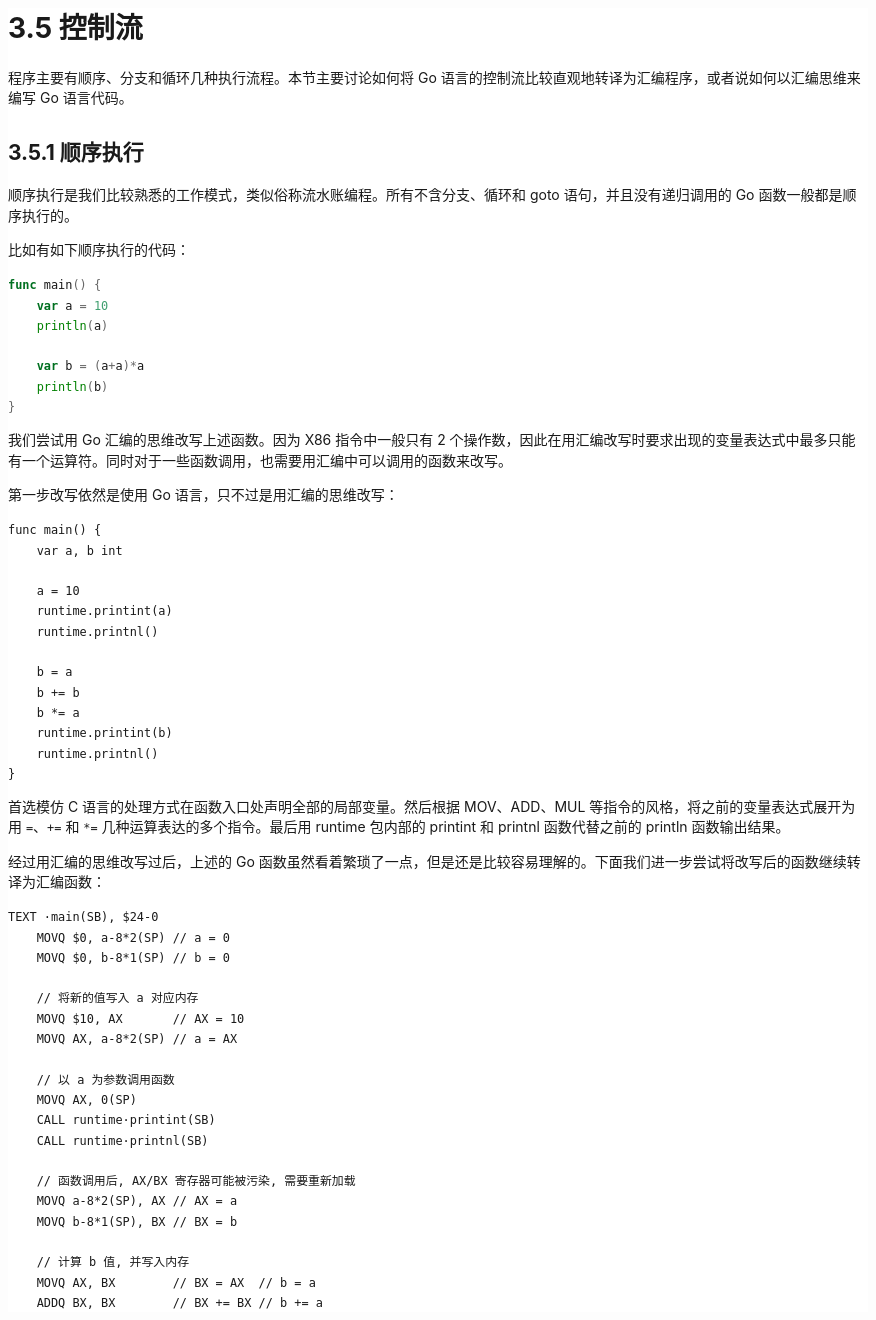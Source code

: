 # 3.5 控制流

程序主要有顺序、分支和循环几种执行流程。本节主要讨论如何将 Go 语言的控制流比较直观地转译为汇编程序，或者说如何以汇编思维来编写 Go 语言代码。

## 3.5.1 顺序执行

顺序执行是我们比较熟悉的工作模式，类似俗称流水账编程。所有不含分支、循环和 goto 语句，并且没有递归调用的 Go 函数一般都是顺序执行的。

比如有如下顺序执行的代码：

```go
func main() {
	var a = 10
	println(a)

	var b = (a+a)*a
	println(b)
}
```

我们尝试用 Go 汇编的思维改写上述函数。因为 X86 指令中一般只有 2 个操作数，因此在用汇编改写时要求出现的变量表达式中最多只能有一个运算符。同时对于一些函数调用，也需要用汇编中可以调用的函数来改写。

第一步改写依然是使用 Go 语言，只不过是用汇编的思维改写：

```
func main() {
	var a, b int

	a = 10
	runtime.printint(a)
	runtime.printnl()

	b = a
	b += b
	b *= a
	runtime.printint(b)
	runtime.printnl()
}
```

首选模仿 C 语言的处理方式在函数入口处声明全部的局部变量。然后根据 MOV、ADD、MUL 等指令的风格，将之前的变量表达式展开为用 `=`、`+=` 和 `*=` 几种运算表达的多个指令。最后用 runtime 包内部的 printint 和 printnl 函数代替之前的 println 函数输出结果。

经过用汇编的思维改写过后，上述的 Go 函数虽然看着繁琐了一点，但是还是比较容易理解的。下面我们进一步尝试将改写后的函数继续转译为汇编函数：

```
TEXT ·main(SB), $24-0
	MOVQ $0, a-8*2(SP) // a = 0
	MOVQ $0, b-8*1(SP) // b = 0

	// 将新的值写入 a 对应内存
	MOVQ $10, AX       // AX = 10
	MOVQ AX, a-8*2(SP) // a = AX

	// 以 a 为参数调用函数
	MOVQ AX, 0(SP)
	CALL runtime·printint(SB)
	CALL runtime·printnl(SB)

	// 函数调用后, AX/BX 寄存器可能被污染, 需要重新加载
	MOVQ a-8*2(SP), AX // AX = a
	MOVQ b-8*1(SP), BX // BX = b

	// 计算 b 值, 并写入内存
	MOVQ AX, BX        // BX = AX  // b = a
	ADDQ BX, BX        // BX += BX // b += a
```